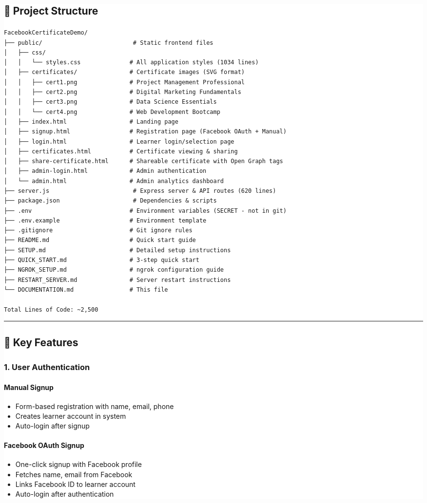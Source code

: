 
## 📁 Project Structure

```
FacebookCertificateDemo/
├── public/                          # Static frontend files
│   ├── css/
│   │   └── styles.css              # All application styles (1034 lines)
│   ├── certificates/               # Certificate images (SVG format)
│   │   ├── cert1.png               # Project Management Professional
│   │   ├── cert2.png               # Digital Marketing Fundamentals
│   │   ├── cert3.png               # Data Science Essentials
│   │   └── cert4.png               # Web Development Bootcamp
│   ├── index.html                  # Landing page
│   ├── signup.html                 # Registration page (Facebook OAuth + Manual)
│   ├── login.html                  # Learner login/selection page
│   ├── certificates.html           # Certificate viewing & sharing
│   ├── share-certificate.html      # Shareable certificate with Open Graph tags
│   ├── admin-login.html            # Admin authentication
│   └── admin.html                  # Admin analytics dashboard
├── server.js                        # Express server & API routes (620 lines)
├── package.json                     # Dependencies & scripts
├── .env                            # Environment variables (SECRET - not in git)
├── .env.example                    # Environment template
├── .gitignore                      # Git ignore rules
├── README.md                       # Quick start guide
├── SETUP.md                        # Detailed setup instructions
├── QUICK_START.md                  # 3-step quick start
├── NGROK_SETUP.md                  # ngrok configuration guide
├── RESTART_SERVER.md               # Server restart instructions
└── DOCUMENTATION.md                # This file

Total Lines of Code: ~2,500
```

---

## 🔑 Key Features

### 1. User Authentication

#### Manual Signup
- Form-based registration with name, email, phone
- Creates learner account in system
- Auto-login after signup

#### Facebook OAuth Signup
- One-click signup with Facebook profile
- Fetches name, email from Facebook
- Links Facebook ID to learner account
- Auto-login after authentication
